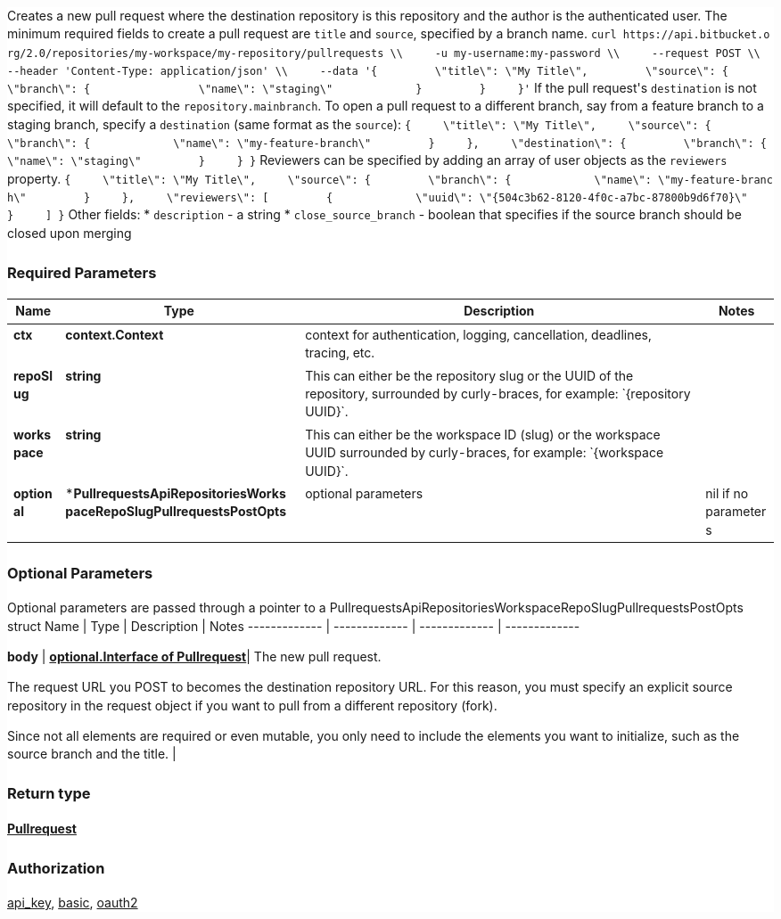 Creates a new pull request where the destination repository is this repository and the author is the authenticated user.  The minimum required fields to create a pull request are `title` and `source`, specified by a branch name.  ``` curl https://api.bitbucket.org/2.0/repositories/my-workspace/my-repository/pullrequests \\     -u my-username:my-password \\     --request POST \\     --header 'Content-Type: application/json' \\     --data '{         \"title\": \"My Title\",         \"source\": {             \"branch\": {                 \"name\": \"staging\"             }         }     }' ```  If the pull request's `destination` is not specified, it will default to the `repository.mainbranch`. To open a pull request to a different branch, say from a feature branch to a staging branch, specify a `destination` (same format as the `source`):  ``` {     \"title\": \"My Title\",     \"source\": {         \"branch\": {             \"name\": \"my-feature-branch\"         }     },     \"destination\": {         \"branch\": {             \"name\": \"staging\"         }     } } ```  Reviewers can be specified by adding an array of user objects as the `reviewers` property.  ``` {     \"title\": \"My Title\",     \"source\": {         \"branch\": {             \"name\": \"my-feature-branch\"         }     },     \"reviewers\": [         {             \"uuid\": \"{504c3b62-8120-4f0c-a7bc-87800b9d6f70}\"         }     ] } ```  Other fields:  * `description` - a string * `close_source_branch` - boolean that specifies if the source branch should be closed upon merging

### Required Parameters

Name | Type | Description  | Notes
------------- | ------------- | ------------- | -------------
 **ctx** | **context.Context** | context for authentication, logging, cancellation, deadlines, tracing, etc.
  **repoSlug** | **string**| This can either be the repository slug or the UUID of the repository, surrounded by curly-braces, for example: &#x60;{repository UUID}&#x60;.  | 
  **workspace** | **string**| This can either be the workspace ID (slug) or the workspace UUID surrounded by curly-braces, for example: &#x60;{workspace UUID}&#x60;.  | 
 **optional** | ***PullrequestsApiRepositoriesWorkspaceRepoSlugPullrequestsPostOpts** | optional parameters | nil if no parameters

### Optional Parameters
Optional parameters are passed through a pointer to a PullrequestsApiRepositoriesWorkspaceRepoSlugPullrequestsPostOpts struct
Name | Type | Description  | Notes
------------- | ------------- | ------------- | -------------


 **body** | [**optional.Interface of Pullrequest**](Pullrequest.md)| The new pull request.

The request URL you POST to becomes the destination repository URL. For this reason, you must specify an explicit source repository in the request object if you want to pull from a different repository (fork).

Since not all elements are required or even mutable, you only need to include the elements you want to initialize, such as the source branch and the title. | 

### Return type

[**Pullrequest**](pullrequest.md)

### Authorization

[api_key](../README.md#api_key), [basic](../README.md#basic), [oauth2](../README.md#oauth2)
